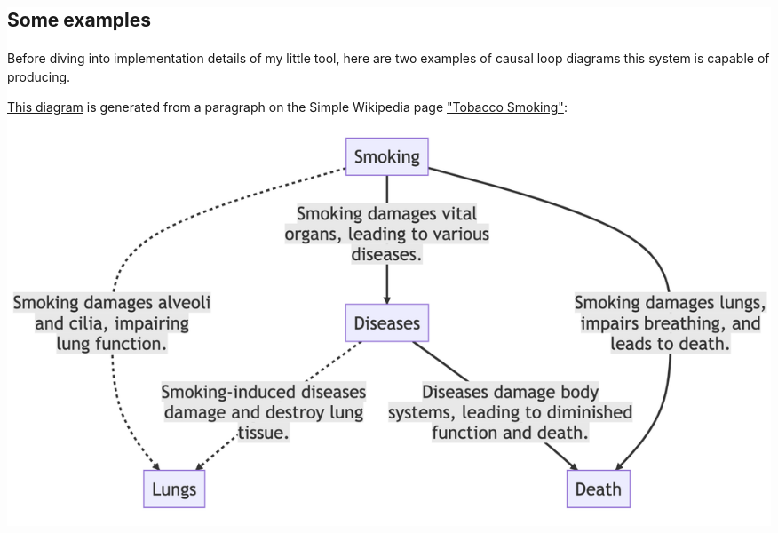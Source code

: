 ## Some examples
Before diving into implementation details of my little tool, here are two examples of causal loop diagrams this system is capable of producing.

[This diagram](https://borismus.github.io/llm4cld/?ents=Smoking%3BLungs%3BDiseases%3BDeath&desc=Smoking+can+cause%C2%A0heart+attacks%2C+if+continued+for+years+of+using+tobacco+or+any+other+powders+used+for+smoking%2C+including+marijuana.+Smoking+can+cause+mental%2C+as+well+as+physical+health+problems%2C+such+as%C2%A0schizophrenia%2C%C2%A0depression%2C+mood+swings+and+many+others.+If+a+smoker+continues+smoking+for+years%2C+or+even+decades%2C+their+health+will+worsen.+Smoking+can+cause+coughing%2C+or%C2%A0inflammation%C2%A0%28swelling%29+of+the+throat+or+lungs.+The%C2%A0alveoli%C2%A0are+air+sacs+via+which+breathing+happens%2C+but+they+will+become+badly+damaged.+Once+breathed+in%2C+the+tobacco+smoke+travels+down+the%C2%A0trachea%C2%A0and+enters+the+lungs.+When+entering+the+body%2C+the+smoke+would+damage+the%C2%A0cilia%2C+which+are+millions+of+small+hairs+that+push+away%C2%A0mucus%C2%A0when+it+enters+the+body.+If+the+lungs+become+even+more+damaged%2C+smokers+may+not+be+able+to+breathe+on+their+own%2C+and+they+will+be+put+on+a+device+to+help+them+breathe+such+as+a%C2%A0ventilator.+In+some+cases%2C+smoking+causes+the+lining+of+the+lungs+to+become+inflamed%2C+making+the+smoker+unable+to+breathe%2C+which+leads+to+death.&cgml=Smoking+o-%3E+Lungs+%2F%2F+Smoking+damages+alveoli+%5Cnand+cilia%2C+impairing+%5Cnlung+function.%0A%0ASmoking+--%3E+Diseases+%2F%2F+Smoking+damages+vital+%5Cnorgans%2C+leading+to+various+%5Cndiseases.%0A%0ASmoking+--%3E+Death+%2F%2F+Smoking+damages+lungs%2C+%5Cnimpairs+breathing%2C+and+%5Cnleads+to+death.%0A%0ADiseases+o-%3E+Lungs+%2F%2F+Smoking-induced+diseases+%5Cndamage+and+destroy+lung+%5Cntissue.%0A%0ADiseases+--%3E+Death+%2F%2F+Diseases+damage+body+%5Cnsystems%2C+leading+to+diminished+%5Cnfunction+and+death.%0A%0A) is generated from a paragraph on the Simple Wikipedia page ["Tobacco Smoking"](https://simple.wikipedia.org/wiki/Tobacco_smoking):


![An LLM4CLD diagram based on the Simple Wikipedia article on tobacco smoking](smoking-llm-cld.png)
